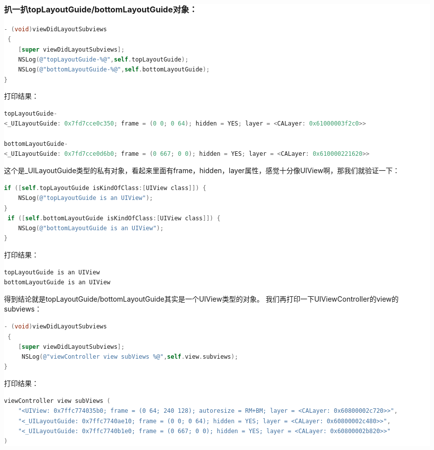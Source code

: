 ### 扒一扒topLayoutGuide/bottomLayoutGuide对象：

```objective-c
- (void)viewDidLayoutSubviews
 {
    [super viewDidLayoutSubviews];
    NSLog(@"topLayoutGuide-%@",self.topLayoutGuide);
    NSLog(@"bottomLayoutGuide-%@",self.bottomLayoutGuide);
}
```

打印结果：

```objective-c
topLayoutGuide-
<_UILayoutGuide: 0x7fd7cce0c350; frame = (0 0; 0 64); hidden = YES; layer = <CALayer: 0x61000003f2c0>>

bottomLayoutGuide-
<_UILayoutGuide: 0x7fd7cce0d6b0; frame = (0 667; 0 0); hidden = YES; layer = <CALayer: 0x610000221620>>

```

这个是_UILayoutGuide类型的私有对象，看起来里面有frame，hidden，layer属性，感觉十分像UIView啊，那我们就验证一下：

```objective-c
if ([self.topLayoutGuide isKindOfClass:[UIView class]]) {
    NSLog(@"topLayoutGuide is an UIView");
}
 if ([self.bottomLayoutGuide isKindOfClass:[UIView class]]) {
    NSLog(@"bottomLayoutGuide is an UIView");
}
```

打印结果：

```objective-c
topLayoutGuide is an UIView
bottomLayoutGuide is an UIView
```

得到结论就是topLayoutGuide/bottomLayoutGuide其实是一个UIView类型的对象。
我们再打印一下UIViewController的view的subviews：

```objective-c
- (void)viewDidLayoutSubviews
 {
    [super viewDidLayoutSubviews];
     NSLog(@"viewController view subViews %@",self.view.subviews);
}
```

打印结果：

```objective-c
viewController view subViews (
    "<UIView: 0x7ffc774035b0; frame = (0 64; 240 128); autoresize = RM+BM; layer = <CALayer: 0x60800002c720>>",
    "<_UILayoutGuide: 0x7ffc7740ae10; frame = (0 0; 0 64); hidden = YES; layer = <CALayer: 0x60800002c480>>",
    "<_UILayoutGuide: 0x7ffc7740b1e0; frame = (0 667; 0 0); hidden = YES; layer = <CALayer: 0x60800002b820>>"
)
```
